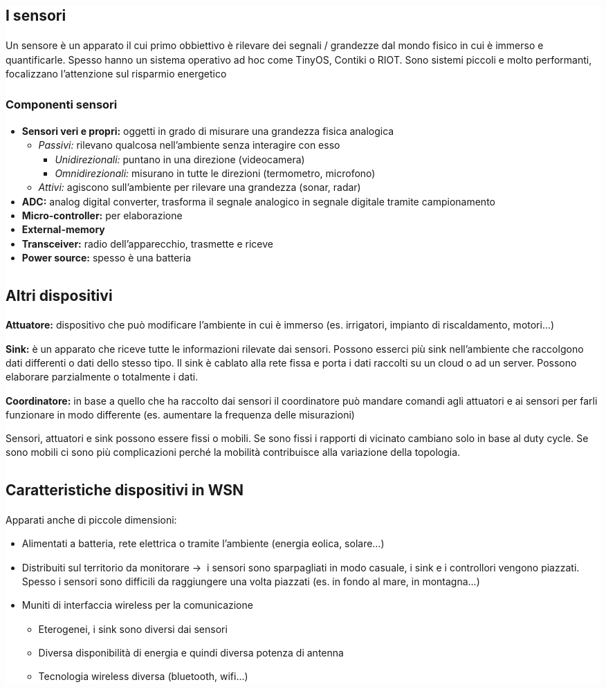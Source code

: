 ## I sensori

Un sensore è un apparato il cui primo obbiettivo è rilevare dei segnali / grandezze dal mondo fisico in cui è immerso e quantificarle. Spesso hanno un sistema operativo ad hoc come TinyOS, Contiki o RIOT. Sono sistemi piccoli e molto performanti, focalizzano l’attenzione sul risparmio energetico

### Componenti sensori

- **Sensori veri e propri:** oggetti in grado di misurare una grandezza fisica analogica
  - *Passivi:* rilevano qualcosa nell’ambiente senza interagire con esso
    - *Unidirezionali:* puntano in una direzione (videocamera)
    - *Omnidirezionali:* misurano in tutte le direzioni (termometro, microfono)
  - *Attivi:* agiscono sull’ambiente per rilevare una grandezza (sonar, radar)
- **ADC:** analog digital converter, trasforma il segnale analogico in segnale digitale tramite campionamento
- **Micro-controller:** per elaborazione
- **External-memory**
- **Transceiver:** radio dell’apparecchio, trasmette e riceve
- **Power source:** spesso è una batteria

## Altri dispositivi

**Attuatore:** dispositivo che può modificare l’ambiente in cui è immerso (es. irrigatori, impianto di riscaldamento, motori...)

**Sink:** è un apparato che riceve tutte le informazioni rilevate dai sensori. Possono esserci più sink nell’ambiente che raccolgono dati differenti o dati dello stesso tipo. Il sink è cablato alla rete fissa e porta i dati raccolti su un cloud o ad un server. Possono elaborare parzialmente o totalmente i dati.

**Coordinatore:** in base a quello che ha raccolto dai sensori il coordinatore può mandare comandi agli attuatori e ai sensori per farli funzionare in modo differente (es. aumentare la frequenza delle misurazioni)

Sensori, attuatori e sink possono essere fissi o mobili. Se sono fissi i rapporti di vicinato cambiano solo in base al duty cycle. Se sono mobili ci sono più complicazioni perché la mobilità contribuisce alla variazione della topologia.

## Caratteristiche dispositivi in WSN

Apparati anche di piccole dimensioni:

- Alimentati a batteria, rete elettrica o tramite l’ambiente (energia eolica, solare…)
- Distribuiti sul territorio da monitorare &rarr;  i sensori sono sparpagliati in modo casuale, i sink e i controllori vengono piazzati. Spesso i sensori sono difficili da raggiungere una volta piazzati (es. in fondo al mare, in montagna...)
- Muniti di interfaccia wireless per la comunicazione

  - Eterogenei, i sink sono diversi dai sensori

  - Diversa disponibilità di energia e quindi diversa potenza di antenna
  - Tecnologia wireless diversa (bluetooth, wifi...)
